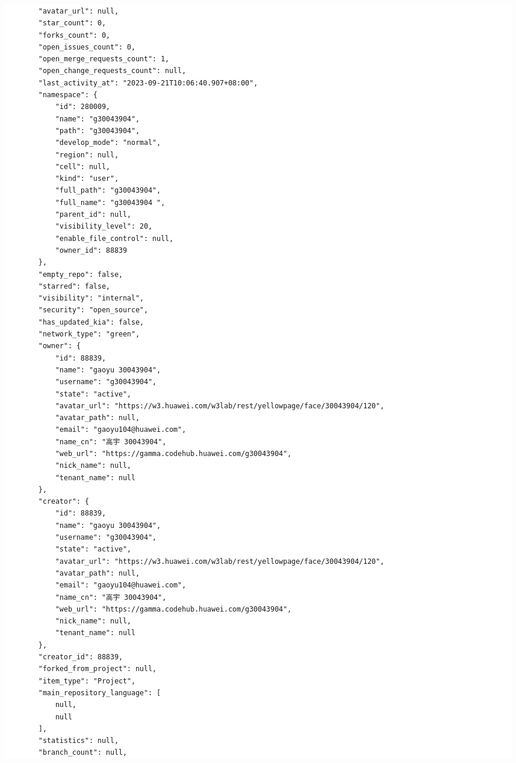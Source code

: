 ```xml
        "avatar_url": null,
        "star_count": 0,
        "forks_count": 0,
        "open_issues_count": 0,
        "open_merge_requests_count": 1,
        "open_change_requests_count": null,
        "last_activity_at": "2023-09-21T10:06:40.907+08:00",
        "namespace": {
            "id": 280009,
            "name": "g30043904",
            "path": "g30043904",
            "develop_mode": "normal",
            "region": null,
            "cell": null,
            "kind": "user",
            "full_path": "g30043904",
            "full_name": "g30043904 ",
            "parent_id": null,
            "visibility_level": 20,
            "enable_file_control": null,
            "owner_id": 88839
        },
        "empty_repo": false,
        "starred": false,
        "visibility": "internal",
        "security": "open_source",
        "has_updated_kia": false,
        "network_type": "green",
        "owner": {
            "id": 88839,
            "name": "gaoyu 30043904",
            "username": "g30043904",
            "state": "active",
            "avatar_url": "https://w3.huawei.com/w3lab/rest/yellowpage/face/30043904/120",
            "avatar_path": null,
            "email": "gaoyu104@huawei.com",
            "name_cn": "高宇 30043904",
            "web_url": "https://gamma.codehub.huawei.com/g30043904",
            "nick_name": null,
            "tenant_name": null
        },
        "creator": {
            "id": 88839,
            "name": "gaoyu 30043904",
            "username": "g30043904",
            "state": "active",
            "avatar_url": "https://w3.huawei.com/w3lab/rest/yellowpage/face/30043904/120",
            "avatar_path": null,
            "email": "gaoyu104@huawei.com",
            "name_cn": "高宇 30043904",
            "web_url": "https://gamma.codehub.huawei.com/g30043904",
            "nick_name": null,
            "tenant_name": null
        },
        "creator_id": 88839,
        "forked_from_project": null,
        "item_type": "Project",
        "main_repository_language": [
            null,
            null
        ],
        "statistics": null,
        "branch_count": null,
```